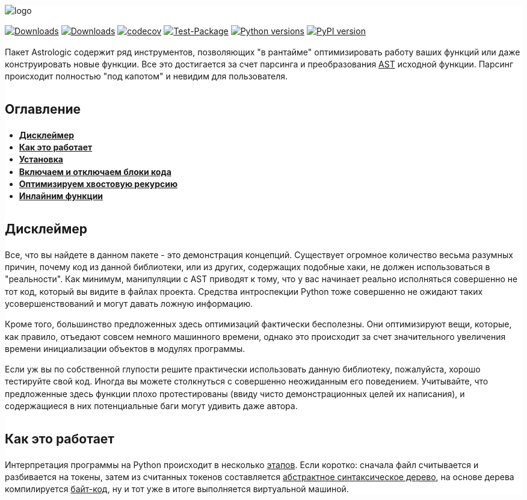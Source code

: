 ![logo](https://raw.githubusercontent.com/pomponchik/astrologic/develop/docs/assets/logo_3.png)

[![Downloads](https://static.pepy.tech/badge/astrologic/month)](https://pepy.tech/project/astrologic)
[![Downloads](https://static.pepy.tech/badge/astrologic)](https://pepy.tech/project/astrologic)
[![codecov](https://codecov.io/gh/pomponchik/astrologic/graph/badge.svg?token=GC8NH2FGJ9)](https://codecov.io/gh/pomponchik/astrologic)
[![Test-Package](https://github.com/pomponchik/astrologic/actions/workflows/tests_and_coverage.yml/badge.svg)](https://github.com/pomponchik/astrologic/actions/workflows/tests_and_coverage.yml)
[![Python versions](https://img.shields.io/pypi/pyversions/astrologic.svg)](https://pypi.python.org/pypi/astrologic)
[![PyPI version](https://badge.fury.io/py/astrologic.svg)](https://badge.fury.io/py/astrologic)


Пакет Astrologic содержит ряд инструментов, позволяющих "в рантайме" оптимизировать работу ваших функций или даже конструировать новые функции. Все это достигается за счет парсинга и преобразования [AST](https://docs.python.org/3/library/ast.html) исходной функции. Парсинг происходит полностью "под капотом" и невидим для пользователя.


## Оглавление

- [**Дисклеймер**](#дисклеймер)
- [**Как это работает**](#как-это-работает)
- [**Установка**](#установка)
- [**Включаем и отключаем блоки кода**](#включаем-и-отключаем-блоки-кода)
- [**Оптимизируем хвостовую рекурсию**](#оптимизируем-хвостовую-рекурсию)
- [**Инлайним функции**](#инлайним-функции)


## Дисклеймер

Все, что вы найдете в данном пакете - это демонстрация концепций. Существует огромное количество весьма разумных причин, почему код из данной библиотеки, или из других, содержащих подобные хаки, не должен использоваться в "реальности". Как минимум, манипуляции с AST приводят к тому, что у вас начинает реально исполняться совершенно не тот код, который вы видите в файлах проекта. Средства интроспекции Python тоже совершенно не ожидают таких усовершенствований и могут давать ложную информацию.

Кроме того, большинство предложенных здесь оптимизаций фактически бесполезны. Они оптимизируют вещи, которые, как правило, отъедают совсем немного машинного времени, однако это происходит за счет значительного увеличения времени инициализации объектов в модулях программы.

Если уж вы по собственной глупости решите практически использовать данную библиотеку, пожалуйста, хорошо тестируйте свой код. Иногда вы можете столкнуться с совершенно неожиданным его поведением. Учитывайте, что предложенные здесь функции плохо протестированы (ввиду чисто демонстрационных целей их написания), и содержащиеся в них потенциальные баги могут удивить даже автора.


## Как это работает

Интерпретация программы на Python происходит в несколько [этапов](https://habr.com/ru/company/otus/blog/442252/). Если коротко: сначала файл считывается и разбивается на токены, затем из считанных токенов составляется [абстрактное синтаксическое дерево](https://ru.wikipedia.org/wiki/%D0%90%D0%B1%D1%81%D1%82%D1%80%D0%B0%D0%BA%D1%82%D0%BD%D0%BE%D0%B5_%D1%81%D0%B8%D0%BD%D1%82%D0%B0%D0%BA%D1%81%D0%B8%D1%87%D0%B5%D1%81%D0%BA%D0%BE%D0%B5_%D0%B4%D0%B5%D1%80%D0%B5%D0%B2%D0%BE), на основе дерева компилируется [байт-код](https://ru.wikipedia.org/wiki/%D0%91%D0%B0%D0%B9%D1%82-%D0%BA%D0%BE%D0%B4#:~:text=%D0%9A%D0%BE%D0%BC%D0%BF%D0%B8%D0%BB%D1%8F%D1%82%D0%BE%D1%80%20Clipper%20%D1%81%D0%BE%D0%B7%D0%B4%D0%B0%D0%B5%D1%82%20%D0%B8%D1%81%D0%BF%D0%BE%D0%BB%D0%BD%D1%8F%D0%B5%D0%BC%D1%8B%D0%B9%20%D1%84%D0%B0%D0%B9%D0%BB,%2C%20%D1%81%D0%BE%D0%B4%D0%B5%D1%80%D0%B6%D0%B0%D1%89%D0%B8%D0%B5%20%D0%B1%D0%B0%D0%B9%D1%82%2D%D0%BA%D0%BE%D0%B4%20Java.), ну и тот уже в итоге выполняется виртуальной машиной.
